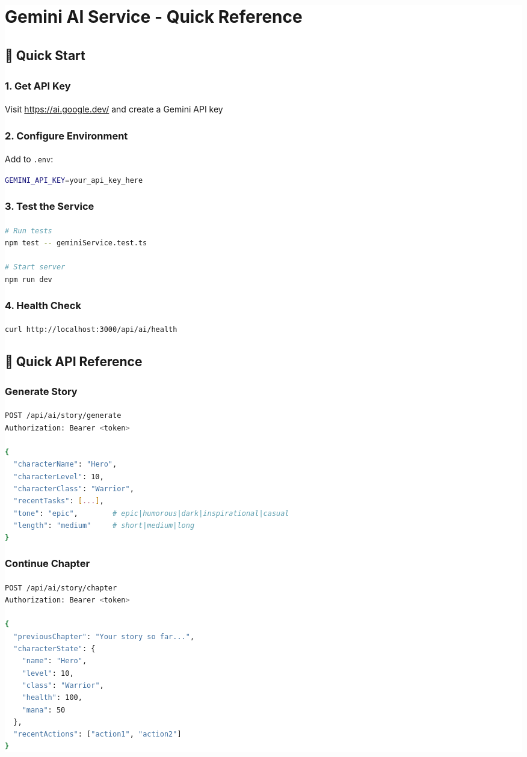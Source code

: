 # Gemini AI Service - Quick Reference

## 🚀 Quick Start

### 1. Get API Key
Visit https://ai.google.dev/ and create a Gemini API key

### 2. Configure Environment
Add to `.env`:
```bash
GEMINI_API_KEY=your_api_key_here
```

### 3. Test the Service
```bash
# Run tests
npm test -- geminiService.test.ts

# Start server
npm run dev
```

### 4. Health Check
```bash
curl http://localhost:3000/api/ai/health
```

## 📡 Quick API Reference

### Generate Story
```bash
POST /api/ai/story/generate
Authorization: Bearer <token>

{
  "characterName": "Hero",
  "characterLevel": 10,
  "characterClass": "Warrior",
  "recentTasks": [...],
  "tone": "epic",        # epic|humorous|dark|inspirational|casual
  "length": "medium"     # short|medium|long
}
```

### Continue Chapter
```bash
POST /api/ai/story/chapter
Authorization: Bearer <token>

{
  "previousChapter": "Your story so far...",
  "characterState": {
    "name": "Hero",
    "level": 10,
    "class": "Warrior",
    "health": 100,
    "mana": 50
  },
  "recentActions": ["action1", "action2"]
}
```
